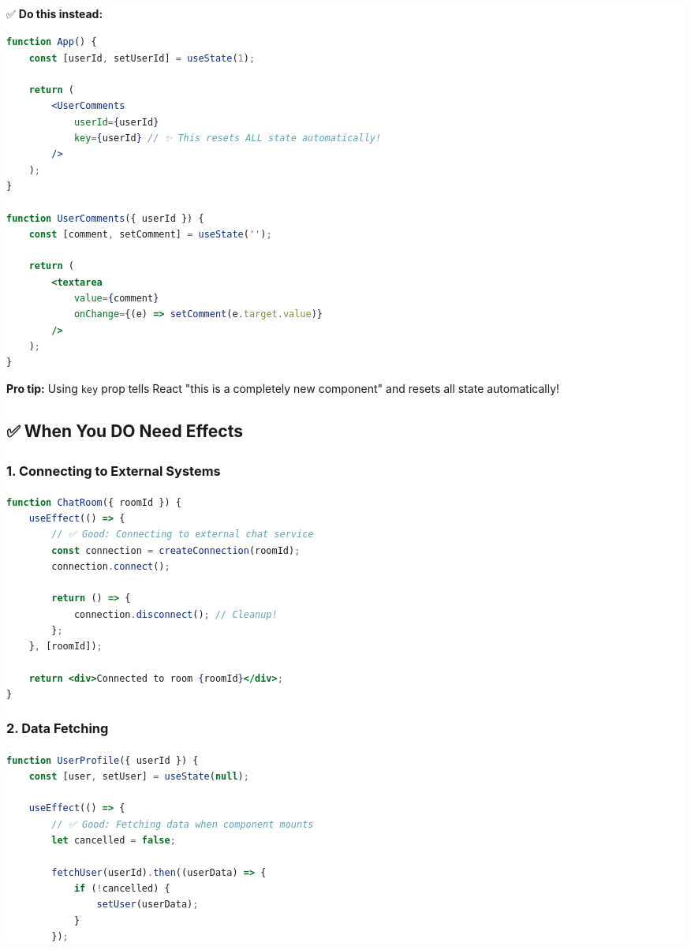 ✅ **Do this instead:**

```jsx
function App() {
    const [userId, setUserId] = useState(1);

    return (
        <UserComments
            userId={userId}
            key={userId} // ✨ This resets ALL state automatically!
        />
    );
}

function UserComments({ userId }) {
    const [comment, setComment] = useState('');

    return (
        <textarea
            value={comment}
            onChange={(e) => setComment(e.target.value)}
        />
    );
}
```

**Pro tip:** Using `key` prop tells React "this is a completely new component" and resets all state automatically!

## ✅ When You DO Need Effects

### 1. Connecting to External Systems

```jsx
function ChatRoom({ roomId }) {
    useEffect(() => {
        // ✅ Good: Connecting to external chat service
        const connection = createConnection(roomId);
        connection.connect();

        return () => {
            connection.disconnect(); // Cleanup!
        };
    }, [roomId]);

    return <div>Connected to room {roomId}</div>;
}
```

### 2. Data Fetching

```jsx
function UserProfile({ userId }) {
    const [user, setUser] = useState(null);

    useEffect(() => {
        // ✅ Good: Fetching data when component mounts
        let cancelled = false;

        fetchUser(userId).then((userData) => {
            if (!cancelled) {
                setUser(userData);
            }
        });

```